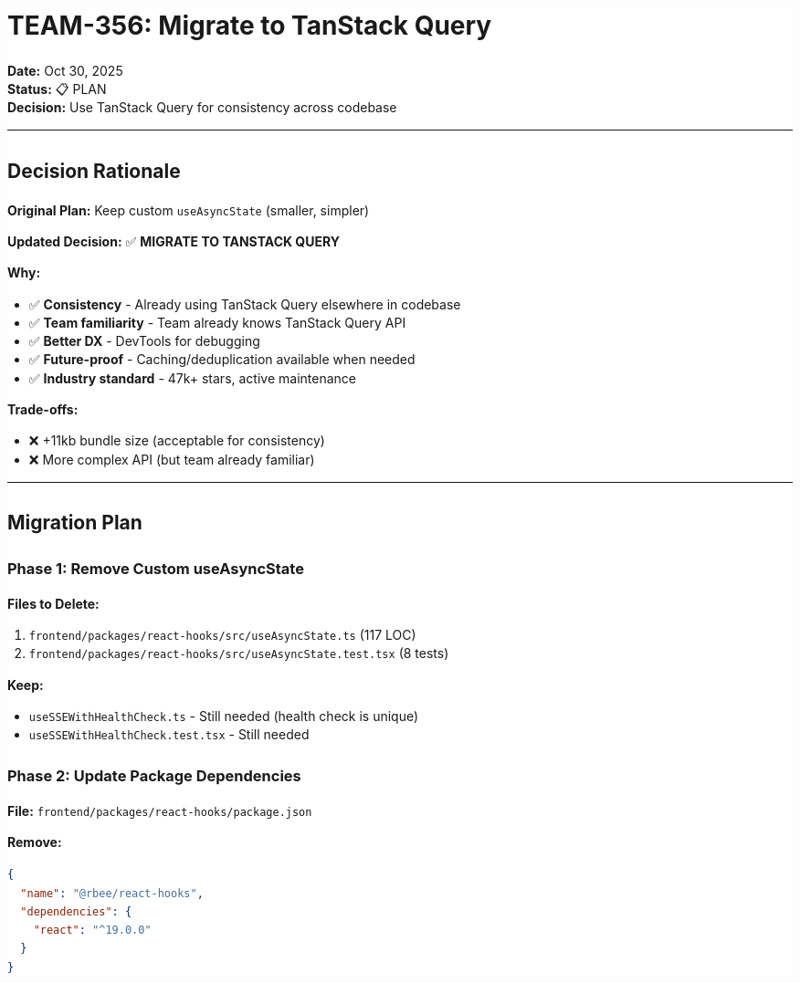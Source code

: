 # TEAM-356: Migrate to TanStack Query

**Date:** Oct 30, 2025  
**Status:** 📋 PLAN  
**Decision:** Use TanStack Query for consistency across codebase

---

## Decision Rationale

**Original Plan:** Keep custom `useAsyncState` (smaller, simpler)

**Updated Decision:** ✅ **MIGRATE TO TANSTACK QUERY**

**Why:**
- ✅ **Consistency** - Already using TanStack Query elsewhere in codebase
- ✅ **Team familiarity** - Team already knows TanStack Query API
- ✅ **Better DX** - DevTools for debugging
- ✅ **Future-proof** - Caching/deduplication available when needed
- ✅ **Industry standard** - 47k+ stars, active maintenance

**Trade-offs:**
- ❌ +11kb bundle size (acceptable for consistency)
- ❌ More complex API (but team already familiar)

---

## Migration Plan

### Phase 1: Remove Custom useAsyncState

**Files to Delete:**
1. `frontend/packages/react-hooks/src/useAsyncState.ts` (117 LOC)
2. `frontend/packages/react-hooks/src/useAsyncState.test.tsx` (8 tests)

**Keep:**
- `useSSEWithHealthCheck.ts` - Still needed (health check is unique)
- `useSSEWithHealthCheck.test.tsx` - Still needed

### Phase 2: Update Package Dependencies

**File:** `frontend/packages/react-hooks/package.json`

**Remove:**
```json
{
  "name": "@rbee/react-hooks",
  "dependencies": {
    "react": "^19.0.0"
  }
}
```
